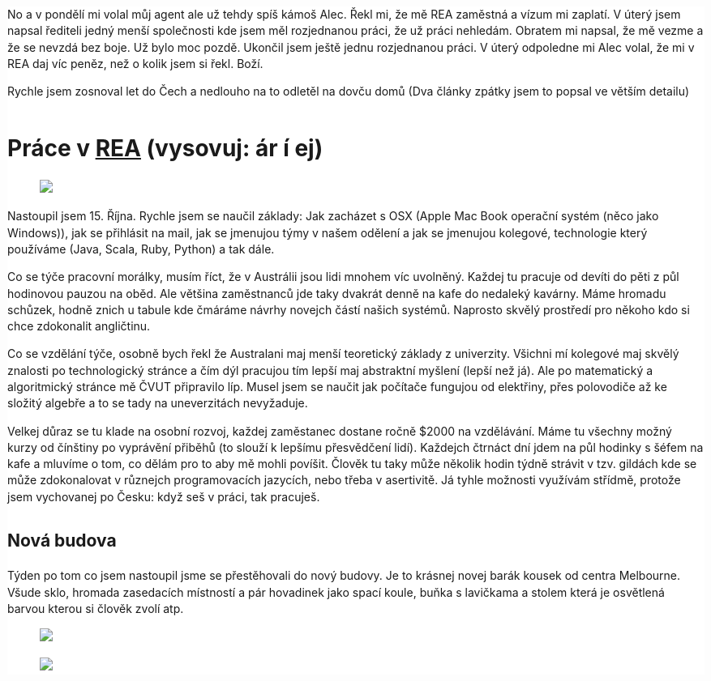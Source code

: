 No a v pondělí mi volal můj agent ale už tehdy spíš kámoš Alec. Řekl mi, že mě REA zaměstná a vízum mi zaplatí. V úterý jsem napsal řediteli jedný menší společnosti kde jsem měl rozjednanou práci, že už práci nehledám. Obratem mi napsal, že mě vezme a že se nevzdá bez boje. Už bylo moc pozdě. Ukončil jsem ještě jednu rozjednanou práci. V úterý odpoledne mi Alec volal, že mi v REA daj víc peněz, než o kolik jsem si řekl. Boží.

Rychle jsem zosnoval let do Čech a nedlouho na to odletěl na dovču domů (Dva články zpátky jsem to popsal ve větším detailu)

Práce v [REA](http://www.realestate.com.au/) (vysovuj: ár í ej)
===============================================================

<figure>
<a href="/images/photos/original/511-church-front-3.jpg">
<img src="/images/photos/medium/511-church-front-3.jpg"/>
</a>
</figure>

Nastoupil jsem 15. Října. Rychle jsem se naučil základy: Jak zacházet s OSX (Apple Mac Book operační systém (něco jako Windows)), jak se přihlásit na mail, jak se jmenujou týmy v našem odělení a jak se jmenujou kolegové, technologie který používáme (Java, Scala, Ruby, Python) a tak dále.

Co se týče pracovní morálky, musím říct, že v Austrálii jsou lidi mnohem víc uvolněný. Každej tu pracuje od devíti do pěti z půl hodinovou pauzou na oběd. Ale většina zaměstnanců jde taky dvakrát denně na kafe do nedaleký kavárny. Máme hromadu schůzek, hodně znich u tabule kde čmáráme návrhy novejch částí našich systémů. Naprosto skvělý prostředí pro někoho kdo si chce zdokonalit angličtinu.

Co se vzdělání týče, osobně bych řekl že Australani maj menší teoretický základy z univerzity. Všichni mí kolegové maj skvělý znalosti po technologický stránce a čím dýl pracujou tím lepší maj abstraktní myšlení (lepší než já). Ale po matematický a algoritmický stránce mě ČVUT připravilo líp. Musel jsem se naučit jak počítače fungujou od elektřiny, přes polovodiče až ke složitý algebře a to se tady na uneverzitách nevyžaduje.

Velkej důraz se tu klade na osobní rozvoj, každej zaměstanec dostane ročně $2000 na vzdělávání. Máme tu všechny možný kurzy od čínštiny po vyprávění přiběhů (to slouží k lepšímu přesvědčení lidí). Každejch čtrnáct dní jdem na půl hodinky s šéfem na kafe a mluvíme o tom, co dělám pro to aby mě mohli povíšit. Člověk tu taky může několik hodin týdně strávit v tzv. gildách kde se může zdokonalovat v různejch programovacích jazycích, nebo třeba v asertivitě. Já tyhle možnosti využívám střídmě, protože jsem vychovanej po Česku: když seš v práci, tak pracuješ.

Nová budova
-----------
Týden po tom co jsem nastoupil jsme se přestěhovali do nový budovy. Je to krásnej novej barák kousek od centra Melbourne. Všude sklo, hromada zasedacích místností a pár hovadinek jako spací koule, buňka s lavičkama a stolem která je osvětlená barvou kterou si člověk zvolí atp.

<figure>
<a href="/images/photos/original/511-church-st-break-out-pod-2.jpg">
<img src="/images/photos/medium/511-church-st-break-out-pod-2.jpg"/>
</a>
</figure>

<figure>
<a href="/images/photos/original/511-church-st-multi-floor-view-4.jpg">
<img src="/images/photos/medium/511-church-st-multi-floor-view-4.jpg"/>
</a>
</figure>
